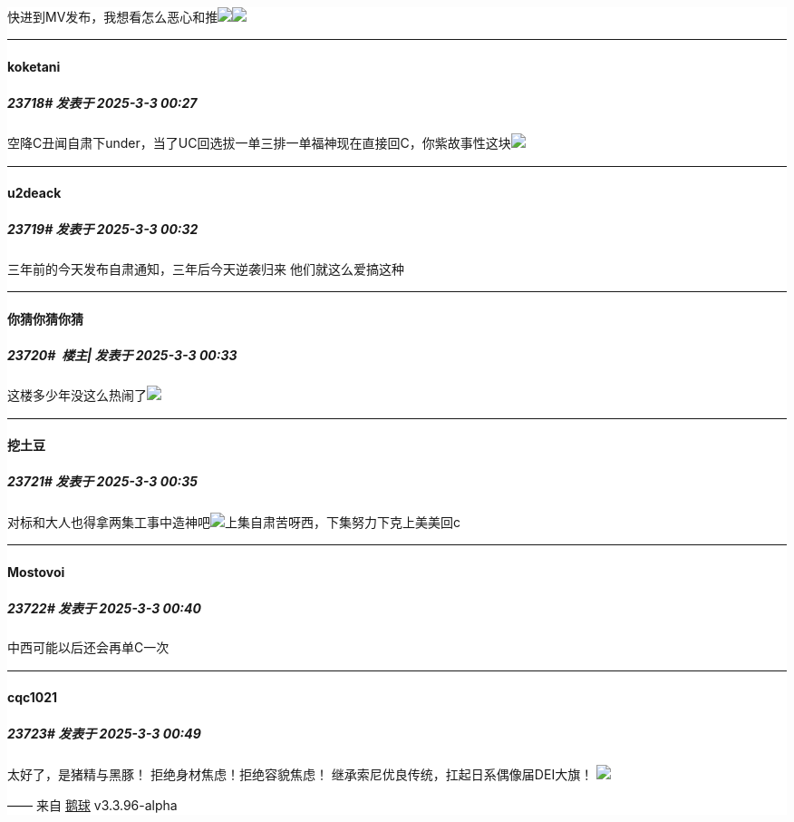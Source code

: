 快进到MV发布，我想看怎么恶心和推<img src="https://static.saraba1st.com/image/smiley/face2017/087.gif" referrerpolicy="no-referrer"><img src="https://static.saraba1st.com/image/smiley/face2017/067.png" referrerpolicy="no-referrer">

*****

####  koketani  
##### 23718#       发表于 2025-3-3 00:27

空降C丑闻自肃下under，当了UC回选拔一单三排一单福神现在直接回C，你紫故事性这块<img src="https://static.saraba1st.com/image/smiley/face2017/037.png" referrerpolicy="no-referrer">


*****

####  u2deack  
##### 23719#       发表于 2025-3-3 00:32

三年前的今天发布自肃通知，三年后今天逆袭归来
他们就这么爱搞这种

*****

####  你猜你猜你猜  
##### 23720#         楼主| 发表于 2025-3-3 00:33

这楼多少年没这么热闹了<img src="https://static.saraba1st.com/image/smiley/face2017/022.png" referrerpolicy="no-referrer">


*****

####  挖土豆  
##### 23721#       发表于 2025-3-3 00:35

对标和大人也得拿两集工事中造神吧<img src="https://static.saraba1st.com/image/smiley/face2017/067.png" referrerpolicy="no-referrer">上集自肃苦呀西，下集努力下克上美美回c


*****

####  Mostovoi  
##### 23722#       发表于 2025-3-3 00:40

中西可能以后还会再单C一次


*****

####  cqc1021  
##### 23723#       发表于 2025-3-3 00:49

太好了，是猪精与黑豚！
拒绝身材焦虑！拒绝容貌焦虑！
继承索尼优良传统，扛起日系偶像届DEI大旗！
<img src="https://p.sda1.dev/22/2186797811ff3d816a2c4975182b8a1a/image.jpg" referrerpolicy="no-referrer">

—— 来自 [鹅球](https://www.pgyer.com/xfPejhuq) v3.3.96-alpha
